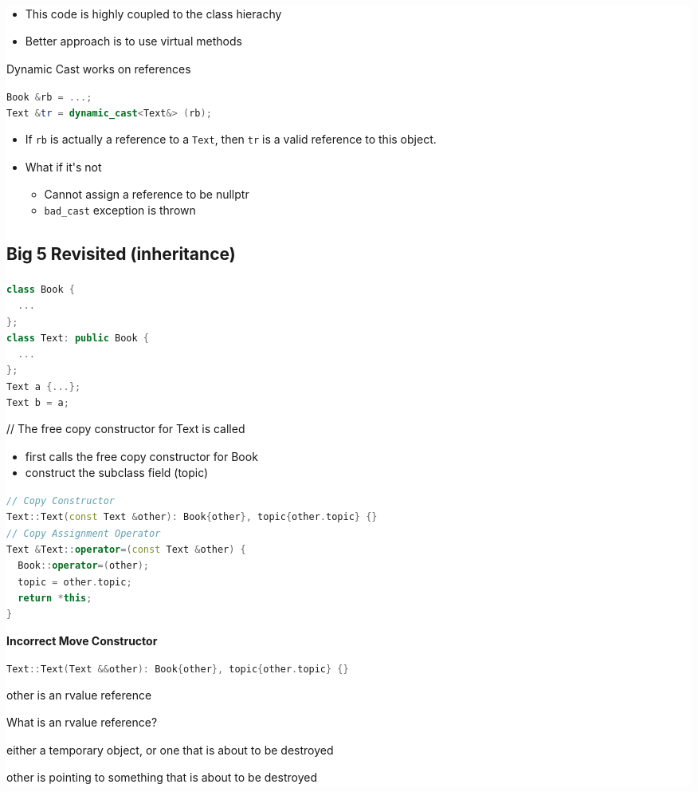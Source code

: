 - This code is highly coupled to the class hierachy

- Better approach is to use virtual methods

Dynamic Cast works on references

```C++
Book &rb = ...;
Text &tr = dynamic_cast<Text&> (rb);
```

- If `rb` is actually a reference to a `Text`, then `tr` is a valid reference to this object. 

- What if it's not 
    - Cannot assign a reference to be nullptr
    - `bad_cast` exception is thrown

## Big 5 Revisited (inheritance)

```C++
class Book {
  ...
};
class Text: public Book {
  ...
};
Text a {...};
Text b = a;

```
// The free copy constructor for Text is called
- first calls the free copy constructor for Book
- construct the subclass field (topic)

```C++
// Copy Constructor
Text::Text(const Text &other): Book{other}, topic{other.topic} {}
// Copy Assignment Operator
Text &Text::operator=(const Text &other) {
  Book::operator=(other);
  topic = other.topic;
  return *this;
}
```

**Incorrect Move Constructor**
```C++
Text::Text(Text &&other): Book{other}, topic{other.topic} {}
```

other is an rvalue reference

What is an rvalue reference? 

either a temporary object, or one that is about to be destroyed

other is pointing to something that is about to be destroyed
